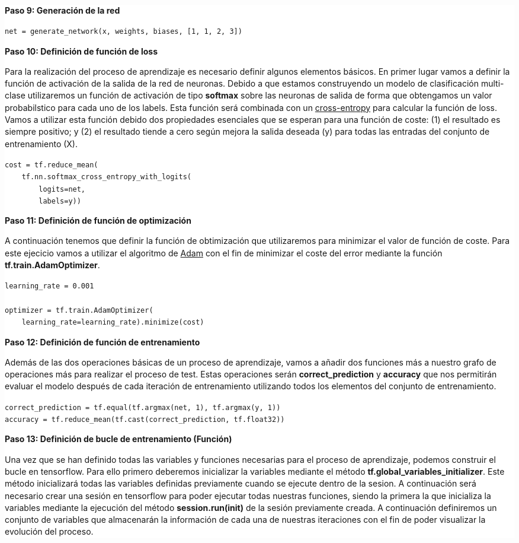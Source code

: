 **Paso 9: Generación de la red**

```
net = generate_network(x, weights, biases, [1, 1, 2, 3])
```

**Paso 10: Definición de función de loss**


Para la realización del proceso de aprendizaje es necesario definir algunos elementos básicos. En primer lugar vamos a definir la función de activación de la salida de la red de neuronas. Debido a que estamos construyendo un modelo de clasificación multi-clase utilizaremos un función de activación de tipo __softmax__ sobre las neuronas de salida de forma que obtengamos un valor probabilstico para cada uno de los labels. Esta función será combinada con un  [cross-entropy](https://ml-cheatsheet.readthedocs.io/en/latest/loss_functions.html) para calcular la función de loss. Vamos a utilizar esta función debido dos propiedades esenciales que se esperan para una función de coste: (1) el resultado es siempre positivo; y (2) el resultado tiende a cero según mejora la salida deseada (y) para todas las entradas del conjunto de entrenamiento (X). 


```
cost = tf.reduce_mean(
    tf.nn.softmax_cross_entropy_with_logits(
        logits=net, 
        labels=y))
```

**Paso 11: Definición de función de optimización**

A continuación tenemos que definir la función de obtimización que utilizaremos para minimizar el valor de función de coste. Para este ejecicio vamos a utilizar el algoritmo de [Adam](https://arxiv.org/abs/1412.6980https://arxiv.org/abs/1412.6980) con el fin de minimizar el coste del error mediante la función __tf.train.AdamOptimizer__. 

```
learning_rate = 0.001

optimizer = tf.train.AdamOptimizer(
    learning_rate=learning_rate).minimize(cost)
```

**Paso 12: Definición de función de entrenamiento**

Además de las dos operaciones básicas de un proceso de aprendizaje, vamos a añadir dos funciones más a nuestro grafo de operaciones más para realizar el proceso de test. Estas operaciones serán __correct_prediction__ y __accuracy__ que nos permitirán evaluar el modelo después de cada iteración de entrenamiento utilizando todos los elementos del conjunto de entrenamiento. 


```
correct_prediction = tf.equal(tf.argmax(net, 1), tf.argmax(y, 1))
accuracy = tf.reduce_mean(tf.cast(correct_prediction, tf.float32))
```

**Paso 13: Definición de bucle de entrenamiento (Función)**

Una vez que se han definido todas las variables y funciones necesarias para el proceso de aprendizaje, podemos construir el bucle en tensorflow. Para ello primero deberemos inicializar la variables mediante el método __tf.global_variables_initializer__. Este método inicializará todas las variables definidas previamente cuando se ejecute dentro de la sesion. A continuación será necesario crear una sesión en tensorflow para poder ejecutar todas nuestras funciones, siendo la primera la que inicializa la variables mediante la ejecución del método __session.run(init)__ de la sesión previamente creada. A continuación definiremos un conjunto de variables que almacenarán la información de cada una de nuestras iteraciones con el fin de poder visualizar la evolución del proceso. 

